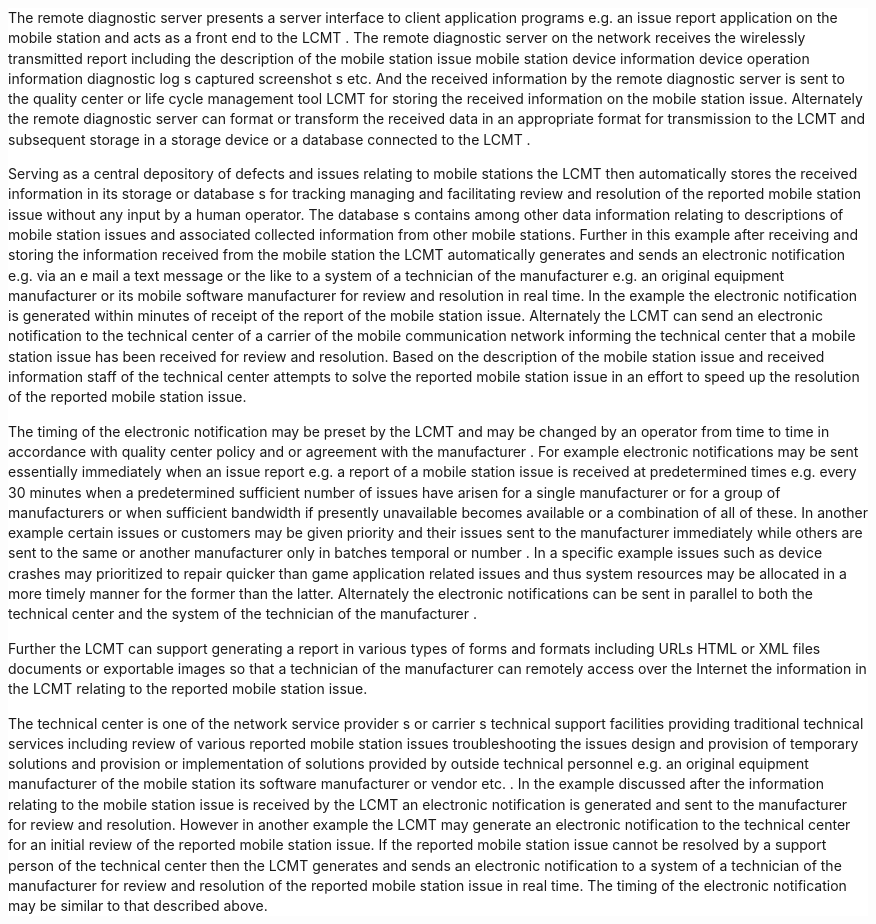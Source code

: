 The remote diagnostic server presents a server interface to client application programs e.g. an issue report application on the mobile station and acts as a front end to the LCMT . The remote diagnostic server on the network receives the wirelessly transmitted report including the description of the mobile station issue mobile station device information device operation information diagnostic log s captured screenshot s etc. And the received information by the remote diagnostic server is sent to the quality center or life cycle management tool LCMT for storing the received information on the mobile station issue. Alternately the remote diagnostic server can format or transform the received data in an appropriate format for transmission to the LCMT and subsequent storage in a storage device or a database connected to the LCMT .

Serving as a central depository of defects and issues relating to mobile stations the LCMT then automatically stores the received information in its storage or database s for tracking managing and facilitating review and resolution of the reported mobile station issue without any input by a human operator. The database s contains among other data information relating to descriptions of mobile station issues and associated collected information from other mobile stations. Further in this example after receiving and storing the information received from the mobile station the LCMT automatically generates and sends an electronic notification e.g. via an e mail a text message or the like to a system of a technician of the manufacturer e.g. an original equipment manufacturer or its mobile software manufacturer for review and resolution in real time. In the example the electronic notification is generated within minutes of receipt of the report of the mobile station issue. Alternately the LCMT can send an electronic notification to the technical center of a carrier of the mobile communication network informing the technical center that a mobile station issue has been received for review and resolution. Based on the description of the mobile station issue and received information staff of the technical center attempts to solve the reported mobile station issue in an effort to speed up the resolution of the reported mobile station issue.

The timing of the electronic notification may be preset by the LCMT and may be changed by an operator from time to time in accordance with quality center policy and or agreement with the manufacturer . For example electronic notifications may be sent essentially immediately when an issue report e.g. a report of a mobile station issue is received at predetermined times e.g. every 30 minutes when a predetermined sufficient number of issues have arisen for a single manufacturer or for a group of manufacturers or when sufficient bandwidth if presently unavailable becomes available or a combination of all of these. In another example certain issues or customers may be given priority and their issues sent to the manufacturer immediately while others are sent to the same or another manufacturer only in batches temporal or number . In a specific example issues such as device crashes may prioritized to repair quicker than game application related issues and thus system resources may be allocated in a more timely manner for the former than the latter. Alternately the electronic notifications can be sent in parallel to both the technical center and the system of the technician of the manufacturer .

Further the LCMT can support generating a report in various types of forms and formats including URLs HTML or XML files documents or exportable images so that a technician of the manufacturer can remotely access over the Internet the information in the LCMT relating to the reported mobile station issue.

The technical center is one of the network service provider s or carrier s technical support facilities providing traditional technical services including review of various reported mobile station issues troubleshooting the issues design and provision of temporary solutions and provision or implementation of solutions provided by outside technical personnel e.g. an original equipment manufacturer of the mobile station its software manufacturer or vendor etc. . In the example discussed after the information relating to the mobile station issue is received by the LCMT an electronic notification is generated and sent to the manufacturer for review and resolution. However in another example the LCMT may generate an electronic notification to the technical center for an initial review of the reported mobile station issue. If the reported mobile station issue cannot be resolved by a support person of the technical center then the LCMT generates and sends an electronic notification to a system of a technician of the manufacturer for review and resolution of the reported mobile station issue in real time. The timing of the electronic notification may be similar to that described above.
